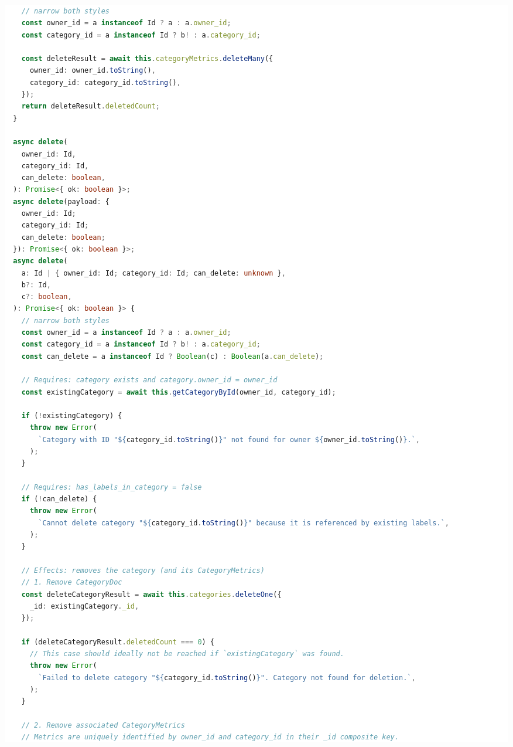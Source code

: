 ```typescript
    // narrow both styles
    const owner_id = a instanceof Id ? a : a.owner_id;
    const category_id = a instanceof Id ? b! : a.category_id;

    const deleteResult = await this.categoryMetrics.deleteMany({
      owner_id: owner_id.toString(),
      category_id: category_id.toString(),
    });
    return deleteResult.deletedCount;
  }

  async delete(
    owner_id: Id,
    category_id: Id,
    can_delete: boolean,
  ): Promise<{ ok: boolean }>;
  async delete(payload: {
    owner_id: Id;
    category_id: Id;
    can_delete: boolean;
  }): Promise<{ ok: boolean }>;
  async delete(
    a: Id | { owner_id: Id; category_id: Id; can_delete: unknown },
    b?: Id,
    c?: boolean,
  ): Promise<{ ok: boolean }> {
    // narrow both styles
    const owner_id = a instanceof Id ? a : a.owner_id;
    const category_id = a instanceof Id ? b! : a.category_id;
    const can_delete = a instanceof Id ? Boolean(c) : Boolean(a.can_delete);

    // Requires: category exists and category.owner_id = owner_id
    const existingCategory = await this.getCategoryById(owner_id, category_id);

    if (!existingCategory) {
      throw new Error(
        `Category with ID "${category_id.toString()}" not found for owner ${owner_id.toString()}.`,
      );
    }

    // Requires: has_labels_in_category = false
    if (!can_delete) {
      throw new Error(
        `Cannot delete category "${category_id.toString()}" because it is referenced by existing labels.`,
      );
    }

    // Effects: removes the category (and its CategoryMetrics)
    // 1. Remove CategoryDoc
    const deleteCategoryResult = await this.categories.deleteOne({
      _id: existingCategory._id,
    });

    if (deleteCategoryResult.deletedCount === 0) {
      // This case should ideally not be reached if `existingCategory` was found.
      throw new Error(
        `Failed to delete category "${category_id.toString()}". Category not found for deletion.`,
      );
    }

    // 2. Remove associated CategoryMetrics
    // Metrics are uniquely identified by owner_id and category_id in their _id composite key.
```